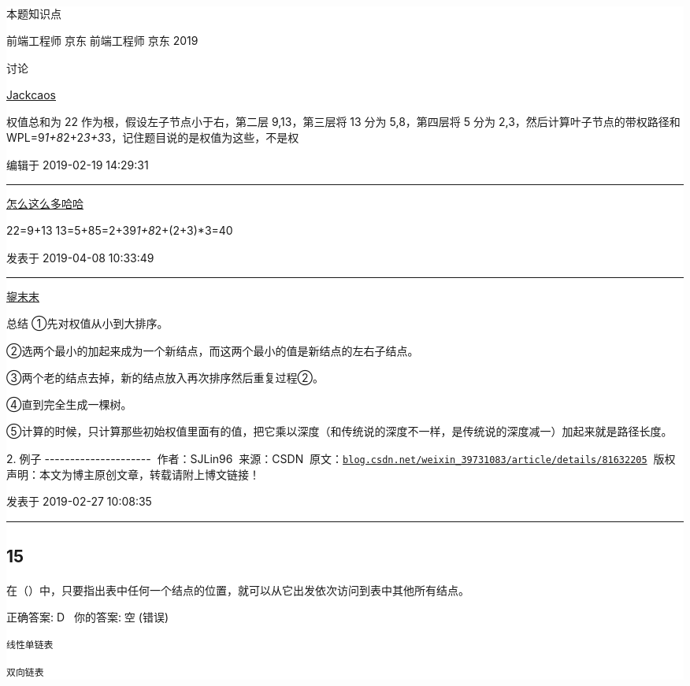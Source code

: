 本题知识点

前端工程师 京东 前端工程师 京东 2019

讨论

[Jackcaos](https://www.nowcoder.com/profile/7634453)

权值总和为 22 作为根，假设左子节点小于右，第二层 9,13，第三层将 13 分为 5,8，第四层将 5 分为 2,3，然后计算叶子节点的带权路径和 WPL=9*1+8*2+2*3+3*3，记住题目说的是权值为这些，不是权

编辑于 2019-02-19 14:29:31

* * *

[怎么这么多哈哈](https://www.nowcoder.com/profile/3404125)

22=9+13 13=5+85=2+39*1+8*2+(2+3)*3=40

发表于 2019-04-08 10:33:49

* * *

[鋆末末](https://www.nowcoder.com/profile/781959989)

总结
①先对权值从小到大排序。

②选两个最小的加起来成为一个新结点，而这两个最小的值是新结点的左右子结点。

③两个老的结点去掉，新的结点放入再次排序然后重复过程②。

④直到完全生成一棵树。

⑤计算的时候，只计算那些初始权值里面有的值，把它乘以深度（和传统说的深度不一样，是传统说的深度减一）加起来就是路径长度。

2\. 例子
--------------------- 
作者：SJLin96 
来源：CSDN 
原文：[`blog.csdn.net/weixin_39731083/article/details/81632205`](https://blog.csdn.net/weixin_39731083/article/details/81632205) 
版权声明：本文为博主原创文章，转载请附上博文链接！

发表于 2019-02-27 10:08:35

* * *

## 15

在（）中，只要指出表中任何一个结点的位置，就可以从它出发依次访问到表中其他所有结点。

正确答案: D   你的答案: 空 (错误)

```cpp
线性单链表
```

```cpp
双向链表
```
